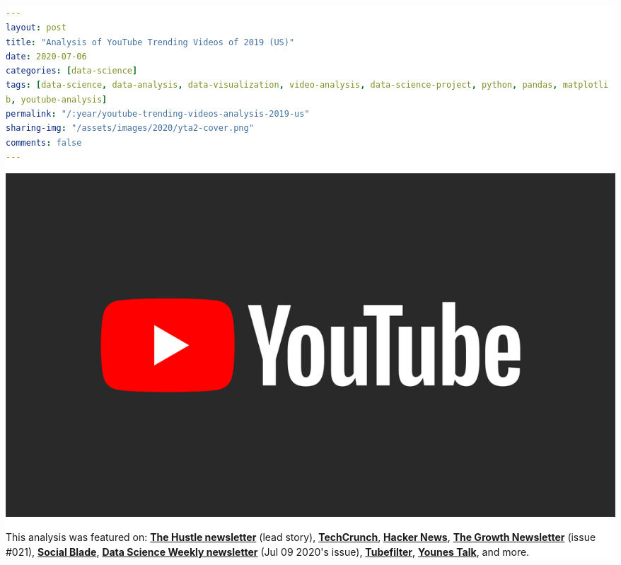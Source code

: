 ```yaml
---
layout: post
title: "Analysis of YouTube Trending Videos of 2019 (US)"
date: 2020-07-06
categories: [data-science] 
tags: [data-science, data-analysis, data-visualization, video-analysis, data-science-project, python, pandas, matplotlib, youtube-analysis] 
permalink: "/:year/youtube-trending-videos-analysis-2019-us"
sharing-img: "/assets/images/2020/yta2-cover.png"
comments: false
---
```


<img src="/assets/images/2020/yta2-cover.png" style="border:1px solid #333333">

<p class="text-box-3">This analysis was featured on: <a style="color:inherit;" href="https://thehustle.co/what-you-can-learn-from-youtubes-trending-videos/" target="_blank"><b>The Hustle newsletter</b></a> (lead story), <a style="color:inherit;" href="https://techcrunch.com/2020/08/18/piggyback-on-popular-tweets-to-get-brand-awareness/" target="_blank"><b>TechCrunch</b></a>, <a style="color:inherit;" href="https://news.ycombinator.com/item?id=23762180" target="_blank"><b>Hacker News</b></a>, <a style="color:inherit;" href="https://www.demandcurve.com/newsletter#t77r4ayu03tun5215smc" target="_blank"><b>The Growth Newsletter</b></a> (issue #021), <a style="color:inherit;" href="https://twitter.com/SocialBlade/status/1281299735572332546" target="_blank"><b>Social Blade</b></a>, <a style="color:inherit;" href="https://www.datascienceweekly.org/" target="_blank"><b>Data Science Weekly newsletter</b></a> (Jul 09 2020's issue), <a style="color:inherit;" href="https://www.tubefilter.com/2020/07/10/what-makes-a-youtube-video-trending-2019-ammar-alyousfi/" target="_blank"><b>Tubefilter</b></a>, <a style="color:inherit;" href="https://anchor.fm/benamara-younes/episodes/ep-egms16" target="_blank"><b>Younes Talk</b></a>, and more.</p>
